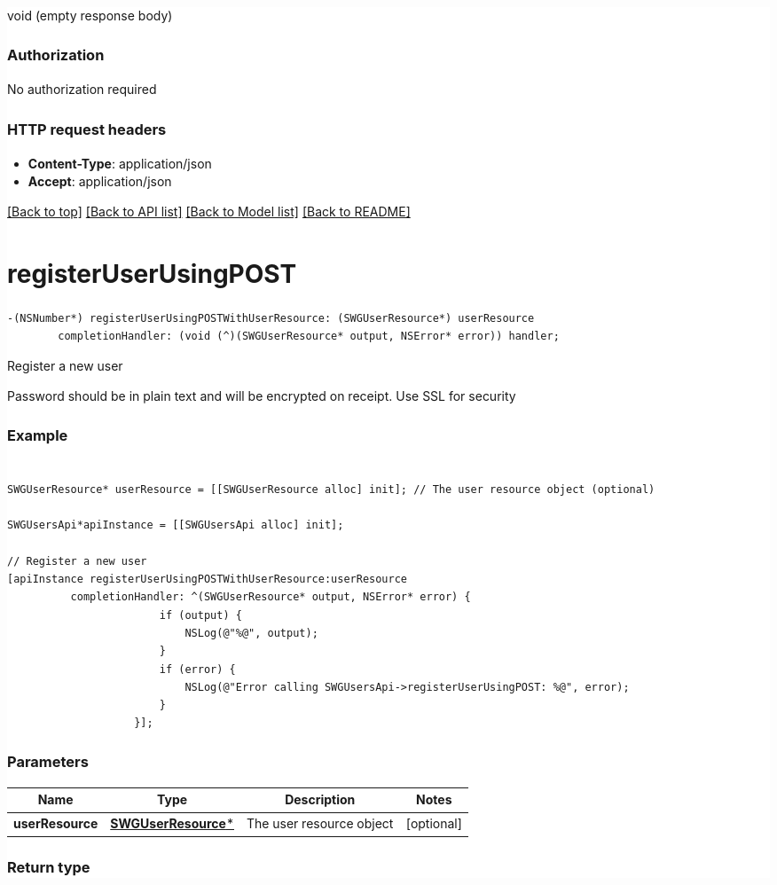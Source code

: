 void (empty response body)

### Authorization

No authorization required

### HTTP request headers

 - **Content-Type**: application/json
 - **Accept**: application/json

[[Back to top]](#) [[Back to API list]](../README.md#documentation-for-api-endpoints) [[Back to Model list]](../README.md#documentation-for-models) [[Back to README]](../README.md)

# **registerUserUsingPOST**
```objc
-(NSNumber*) registerUserUsingPOSTWithUserResource: (SWGUserResource*) userResource
        completionHandler: (void (^)(SWGUserResource* output, NSError* error)) handler;
```

Register a new user

Password should be in plain text and will be encrypted on receipt. Use SSL for security

### Example 
```objc

SWGUserResource* userResource = [[SWGUserResource alloc] init]; // The user resource object (optional)

SWGUsersApi*apiInstance = [[SWGUsersApi alloc] init];

// Register a new user
[apiInstance registerUserUsingPOSTWithUserResource:userResource
          completionHandler: ^(SWGUserResource* output, NSError* error) {
                        if (output) {
                            NSLog(@"%@", output);
                        }
                        if (error) {
                            NSLog(@"Error calling SWGUsersApi->registerUserUsingPOST: %@", error);
                        }
                    }];
```

### Parameters

Name | Type | Description  | Notes
------------- | ------------- | ------------- | -------------
 **userResource** | [**SWGUserResource***](SWGUserResource*.md)| The user resource object | [optional] 

### Return type
